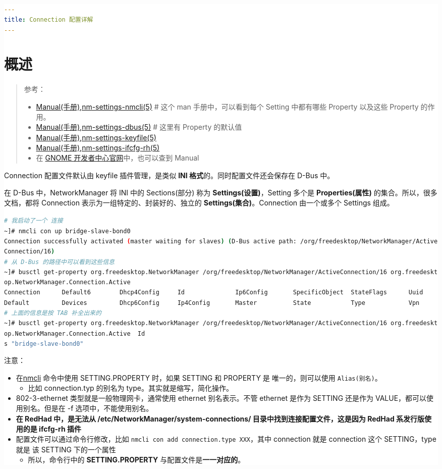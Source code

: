 ```yaml
---
title: Connection 配置详解
---
```


# 概述

> 参考：
>
> - [Manual(手册),nm-settings-nmcli(5)](https://networkmanager.dev/docs/api/latest/nm-settings-nmcli.html) # 这个 man 手册中，可以看到每个 Setting 中都有哪些 Property 以及这些 Property 的作用。
> - [Manual(手册),nm-settings-dbus(5)](https://networkmanager.dev/docs/api/latest/nm-settings-dbus.html) # 这里有 Property 的默认值
> - [Manual(手册),nm-settings-keyfile(5)](https://networkmanager.dev/docs/api/latest/nm-settings-keyfile.html)
> - [Manual(手册),nm-settings-ifcfg-rh(5)](https://networkmanager.dev/docs/api/latest/nm-settings-ifcfg-rh.html)
> - 在 [GNOME 开发者中心官网](https://developer-old.gnome.org/NetworkManager/)中，也可以查到 Manual

Connection 配置文件默认由 keyfile 插件管理，是类似 **INI 格式**的。同时配置文件还会保存在 D-Bus 中。

在 D-Bus 中，NetworkManager 将 INI 中的 Sections(部分) 称为 **Settings(设置)**，Setting 多个是 **Properties(属性)** 的集合。所以，很多文档，都将 Connection 表示为一组特定的、封装好的、独立的 **Settings(集合)**。Connection 由一个或多个 Settings 组成。

```bash
# 我启动了一个 连接
~]# nmcli con up bridge-slave-bond0
Connection successfully activated (master waiting for slaves) (D-Bus active path: /org/freedesktop/NetworkManager/ActiveConnection/16)
# 从 D-Bus 的路径中可以看到这些信息
~]# busctl get-property org.freedesktop.NetworkManager /org/freedesktop/NetworkManager/ActiveConnection/16 org.freedesktop.NetworkManager.Connection.Active
Connection      Default6        Dhcp4Config     Id              Ip6Config       SpecificObject  StateFlags      Uuid
Default         Devices         Dhcp6Config     Ip4Config       Master          State           Type            Vpn
# 上面的信息是按 TAB 补全出来的
~]# busctl get-property org.freedesktop.NetworkManager /org/freedesktop/NetworkManager/ActiveConnection/16 org.freedesktop.NetworkManager.Connection.Active  Id
s "bridge-slave-bond0"
```

注意：

- 在[nmcli](https://www.yuque.com/go/doc/33221856) 命令中使用 SETTING.PROPERTY 时，如果 SETTING 和 PROPERTY 是 唯一的，则可以使用 `Alias(别名)`。
  - 比如 connection.typ 的别名为 type。其实就是缩写，简化操作。
- 802-3-ethernet 类型就是一般物理网卡，通常使用 ethernet 别名表示。不管 ethernet 是作为 SETTING 还是作为 VALUE，都可以使用别名。但是在 -f 选项中，不能使用别名。
- **在 RedHad 中，是无法从 /etc/NetworkManager/system-connections/ 目录中找到连接配置文件，这是因为 RedHad 系发行版使用的是 ifcfg-rh 插件**
- 配置文件可以通过命令行修改，比如 `nmcli con add connection.type XXX`，其中 connection 就是 connection 这个 SETTING，type 就是 该 SETTING 下的一个属性
  - 所以，命令行中的 **SETTING.PROPERTY** 与配置文件是**一一对应的**。
